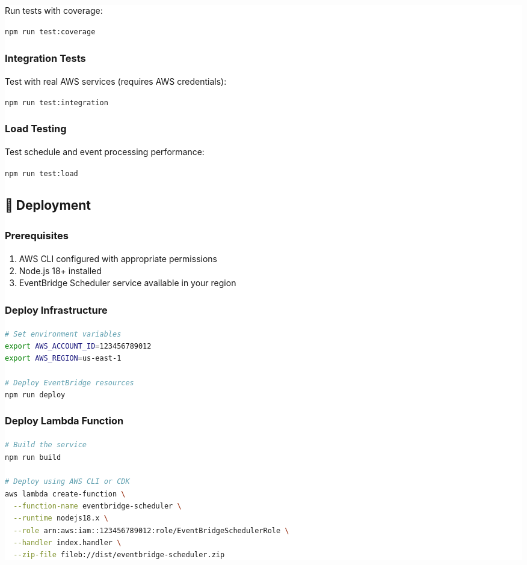 Run tests with coverage:

```bash
npm run test:coverage
```

### Integration Tests

Test with real AWS services (requires AWS credentials):

```bash
npm run test:integration
```

### Load Testing

Test schedule and event processing performance:

```bash
npm run test:load
```

## 🚀 Deployment

### Prerequisites

1. AWS CLI configured with appropriate permissions
2. Node.js 18+ installed
3. EventBridge Scheduler service available in your region

### Deploy Infrastructure

```bash
# Set environment variables
export AWS_ACCOUNT_ID=123456789012
export AWS_REGION=us-east-1

# Deploy EventBridge resources
npm run deploy
```

### Deploy Lambda Function

```bash
# Build the service
npm run build

# Deploy using AWS CLI or CDK
aws lambda create-function \
  --function-name eventbridge-scheduler \
  --runtime nodejs18.x \
  --role arn:aws:iam::123456789012:role/EventBridgeSchedulerRole \
  --handler index.handler \
  --zip-file fileb://dist/eventbridge-scheduler.zip
```

